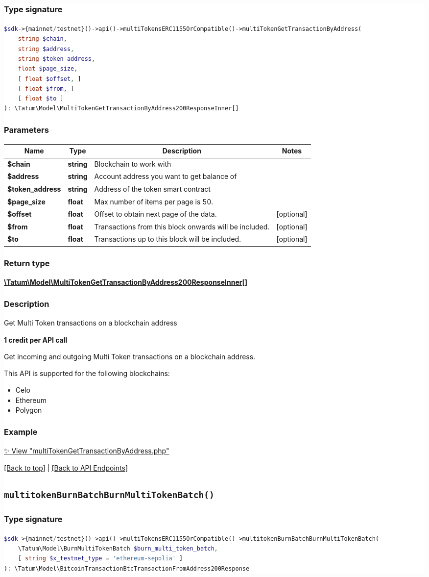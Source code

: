 ### Type signature

```php
$sdk->{mainnet/testnet}()->api()->multiTokensERC1155OrCompatible()->multiTokenGetTransactionByAddress(
    string $chain,
    string $address,
    string $token_address,
    float $page_size,
    [ float $offset, ]
    [ float $from, ]
    [ float $to ]
): \Tatum\Model\MultiTokenGetTransactionByAddress200ResponseInner[]
```

### Parameters

Name | Type | Description  | Notes
------------- | ------------- | ------------- | -------------
 **$chain** | **string**  | Blockchain to work with |
 **$address** | **string**  | Account address you want to get balance of |
 **$token_address** | **string**  | Address of the token smart contract |
 **$page_size** | **float**  | Max number of items per page is 50. |
 **$offset** | **float**  | Offset to obtain next page of the data. | [optional]
 **$from** | **float**  | Transactions from this block onwards will be included. | [optional]
 **$to** | **float**  | Transactions up to this block will be included. | [optional]

### Return type

[**\Tatum\Model\MultiTokenGetTransactionByAddress200ResponseInner[]**](../Model/MultiTokenGetTransactionByAddress200ResponseInner.md)

### Description

Get Multi Token transactions on a blockchain address

<p><b>1 credit per API call</b></p> <p>Get incoming and outgoing Multi Token transactions on a blockchain address.</p> <p>This API is supported for the following blockchains:</p> <ul> <li>Celo</li> <li>Ethereum</li> <li>Polygon</li> </ul>

### Example

[✨ View "multiTokenGetTransactionByAddress.php"](../../examples/Api/MultiTokensERC1155OrCompatibleApi/multiTokenGetTransactionByAddress.php)

[[Back to top]](#) | [[Back to API Endpoints]](../index.md#api-endpoints)

## `multitokenBurnBatchBurnMultiTokenBatch()`

### Type signature

```php
$sdk->{mainnet/testnet}()->api()->multiTokensERC1155OrCompatible()->multitokenBurnBatchBurnMultiTokenBatch(
    \Tatum\Model\BurnMultiTokenBatch $burn_multi_token_batch,
    [ string $x_testnet_type = 'ethereum-sepolia' ]
): \Tatum\Model\BitcoinTransactionBtcTransactionFromAddress200Response
```
